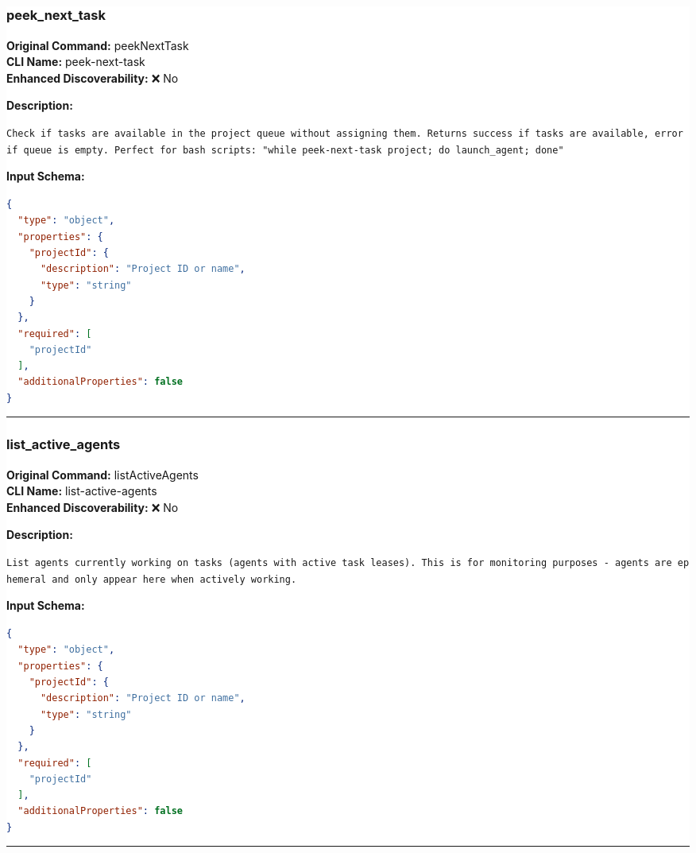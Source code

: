 
### peek_next_task

**Original Command:** peekNextTask  
**CLI Name:** peek-next-task  
**Enhanced Discoverability:** ❌ No

**Description:**
```
Check if tasks are available in the project queue without assigning them. Returns success if tasks are available, error if queue is empty. Perfect for bash scripts: "while peek-next-task project; do launch_agent; done"
```

**Input Schema:**
```json
{
  "type": "object",
  "properties": {
    "projectId": {
      "description": "Project ID or name",
      "type": "string"
    }
  },
  "required": [
    "projectId"
  ],
  "additionalProperties": false
}
```

---


### list_active_agents

**Original Command:** listActiveAgents  
**CLI Name:** list-active-agents  
**Enhanced Discoverability:** ❌ No

**Description:**
```
List agents currently working on tasks (agents with active task leases). This is for monitoring purposes - agents are ephemeral and only appear here when actively working.
```

**Input Schema:**
```json
{
  "type": "object",
  "properties": {
    "projectId": {
      "description": "Project ID or name",
      "type": "string"
    }
  },
  "required": [
    "projectId"
  ],
  "additionalProperties": false
}
```

---